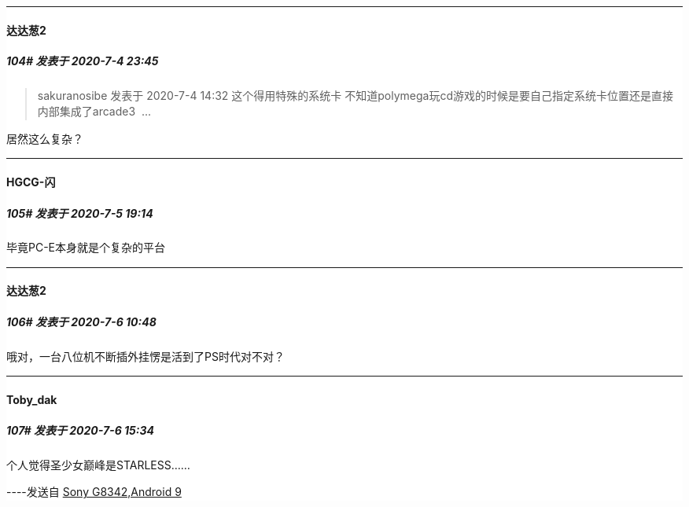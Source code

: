 





*****

####  达达葱2  
##### 104#       发表于 2020-7-4 23:45



<blockquote>sakuranosibe 发表于 2020-7-4 14:32
这个得用特殊的系统卡 不知道polymega玩cd游戏的时候是要自己指定系统卡位置还是直接内部集成了arcade3  ...</blockquote>
居然这么复杂？







*****

####  HGCG-闪  
##### 105#       发表于 2020-7-5 19:14




毕竟PC-E本身就是个复杂的平台







*****

####  达达葱2  
##### 106#       发表于 2020-7-6 10:48




哦对，一台八位机不断插外挂愣是活到了PS时代对不对？







*****

####  Toby_dak  
##### 107#       发表于 2020-7-6 15:34




个人觉得圣少女巅峰是STARLESS……


----发送自 [Sony G8342,Android 9](http://stage1.5j4m.com/?1.36)


